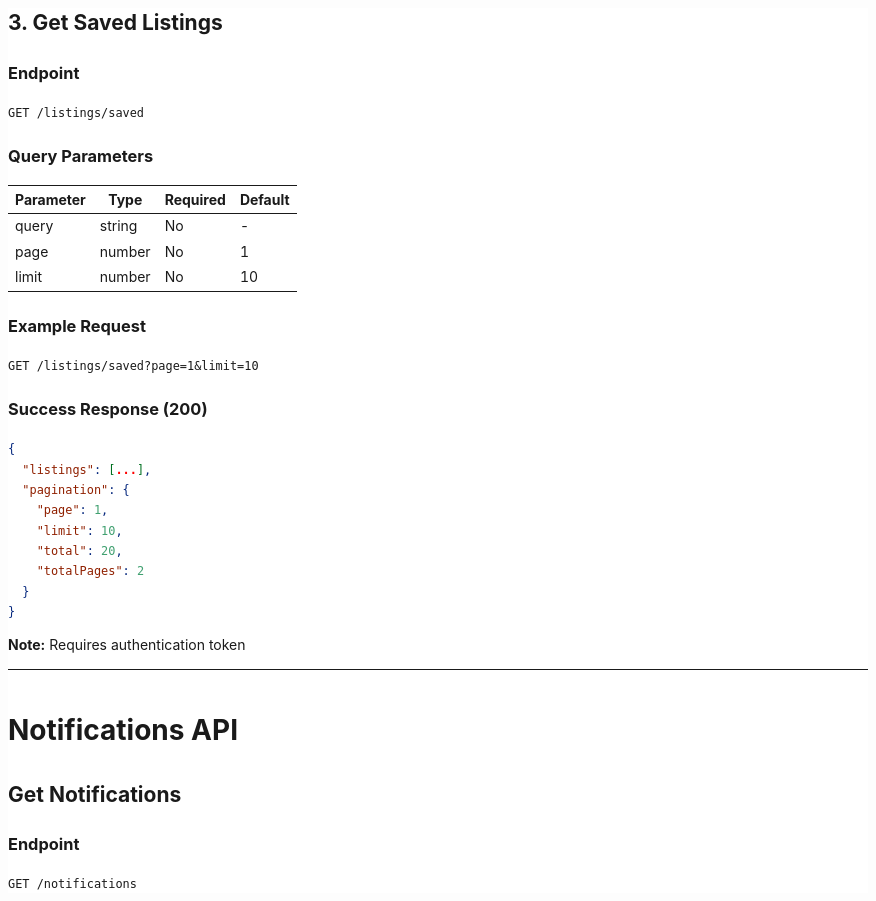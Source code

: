 
## 3. Get Saved Listings

### Endpoint

```
GET /listings/saved
```

### Query Parameters

| Parameter | Type   | Required | Default |
| --------- | ------ | -------- | ------- |
| query     | string | No       | -       |
| page      | number | No       | 1       |
| limit     | number | No       | 10      |

### Example Request

```
GET /listings/saved?page=1&limit=10
```

### Success Response (200)

```json
{
  "listings": [...],
  "pagination": {
    "page": 1,
    "limit": 10,
    "total": 20,
    "totalPages": 2
  }
}
```

**Note:** Requires authentication token

---

# Notifications API

## Get Notifications

### Endpoint

```
GET /notifications
```
